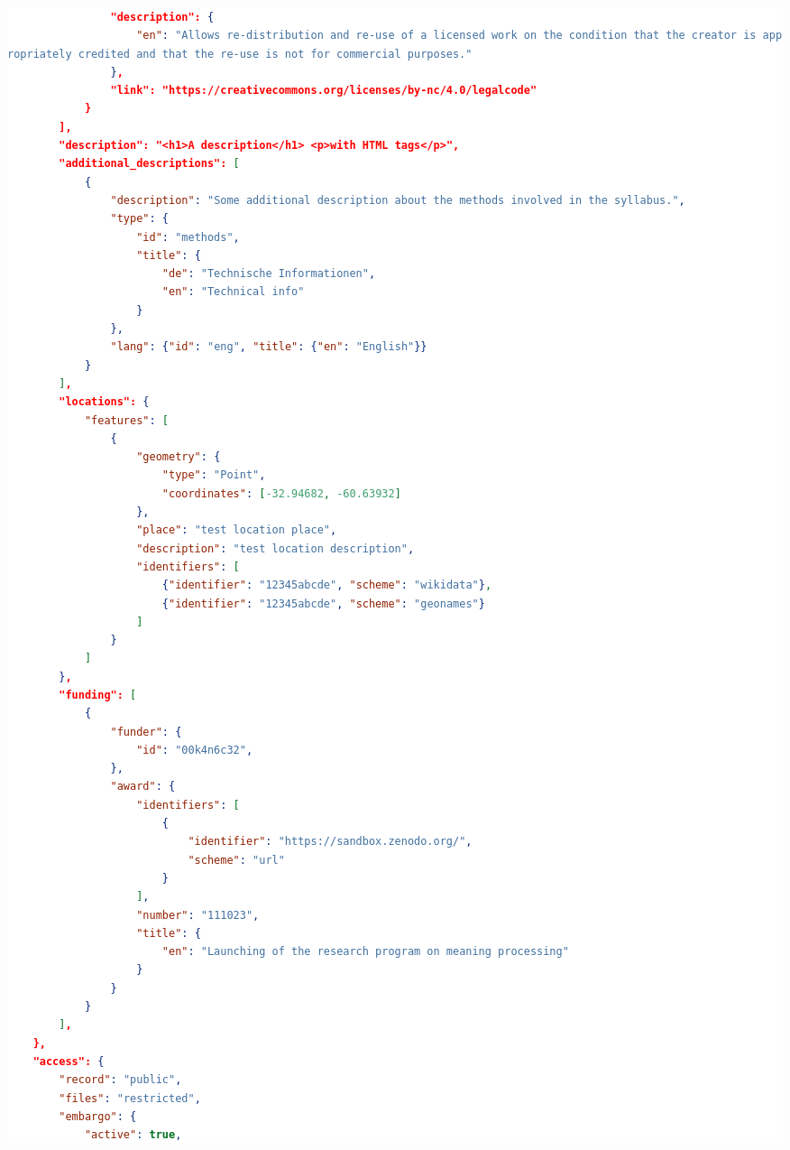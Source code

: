 ```json
                "description": {
                    "en": "Allows re-distribution and re-use of a licensed work on the condition that the creator is appropriately credited and that the re-use is not for commercial purposes."
                },
                "link": "https://creativecommons.org/licenses/by-nc/4.0/legalcode"
            }
        ],
        "description": "<h1>A description</h1> <p>with HTML tags</p>",
        "additional_descriptions": [
            {
                "description": "Some additional description about the methods involved in the syllabus.",
                "type": {
                    "id": "methods",
                    "title": {
                        "de": "Technische Informationen",
                        "en": "Technical info"
                    }
                },
                "lang": {"id": "eng", "title": {"en": "English"}}
            }
        ],
        "locations": {
            "features": [
                {
                    "geometry": {
                        "type": "Point",
                        "coordinates": [-32.94682, -60.63932]
                    },
                    "place": "test location place",
                    "description": "test location description",
                    "identifiers": [
                        {"identifier": "12345abcde", "scheme": "wikidata"},
                        {"identifier": "12345abcde", "scheme": "geonames"}
                    ]
                }
            ]
        },
        "funding": [
            {
                "funder": {
                    "id": "00k4n6c32",
                },
                "award": {
                    "identifiers": [
                        {
                            "identifier": "https://sandbox.zenodo.org/",
                            "scheme": "url"
                        }
                    ],
                    "number": "111023",
                    "title": {
                        "en": "Launching of the research program on meaning processing"
                    }
                }
            }
        ],
    },
    "access": {
        "record": "public",
        "files": "restricted",
        "embargo": {
            "active": true,
```